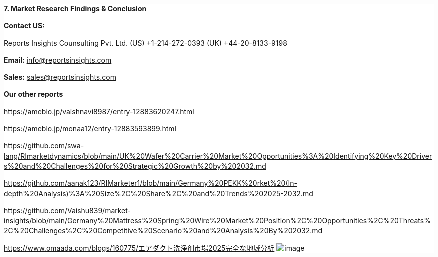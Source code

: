 <strong>7. Market Research Findings &amp; Conclusion</strong>

<strong>Contact US:</strong>

Reports Insights Counsulting Pvt. Ltd.
(US) +1-214-272-0393
(UK) +44-20-8133-9198
<p class=""""><b>Email:</b> <a href=mailto:info@reportsinsights.com>info@reportsinsights.com</a></p>
<p class=""""><b>Sales:</b> <a href=mailto:sales@reportsinsights.com>sales@reportsinsights.com</a></p>

<strong>Our other reports</strong>

<a href=https://ameblo.jp/vaishnavi8987/entry-12883620247.html>https://ameblo.jp/vaishnavi8987/entry-12883620247.html</a>

<a href=https://ameblo.jp/monaa12/entry-12883593899.html>https://ameblo.jp/monaa12/entry-12883593899.html</a>

<a href=https://github.com/swa-lang/RImarketdynamics/blob/main/UK%20Wafer%20Carrier%20Market%20Opportunities%3A%20Identifying%20Key%20Drivers%20and%20Challenges%20for%20Strategic%20Growth%20by%202032.md>https://github.com/swa-lang/RImarketdynamics/blob/main/UK%20Wafer%20Carrier%20Market%20Opportunities%3A%20Identifying%20Key%20Drivers%20and%20Challenges%20for%20Strategic%20Growth%20by%202032.md</a>

<a href=https://github.com/aanak123/RIMarketer1/blob/main/Germany%20PEKK%20rket%20(In-depth%20Analysis)%3A%20Size%2C%20Share%2C%20and%20Trends%202025-2032.md>https://github.com/aanak123/RIMarketer1/blob/main/Germany%20PEKK%20rket%20(In-depth%20Analysis)%3A%20Size%2C%20Share%2C%20and%20Trends%202025-2032.md</a>

<a href=https://github.com/Vaishu839/market-insights/blob/main/Germany%20Mattress%20Spring%20Wire%20Market%20Position%2C%20Opportunities%2C%20Threats%2C%20Challenges%2C%20Competitive%20Scenario%20and%20Analysis%20By%202032.md>https://github.com/Vaishu839/market-insights/blob/main/Germany%20Mattress%20Spring%20Wire%20Market%20Position%2C%20Opportunities%2C%20Threats%2C%20Challenges%2C%20Competitive%20Scenario%20and%20Analysis%20By%202032.md</a>

<a href=https://www.omaada.com/blogs/160775/エアダクト洗浄剤市場2025完全な地域分析>https://www.omaada.com/blogs/160775/エアダクト洗浄剤市場2025完全な地域分析</a>
![image](https://github.com/user-attachments/assets/e24e3499-f502-44a3-96bc-4fcc22df9777)
